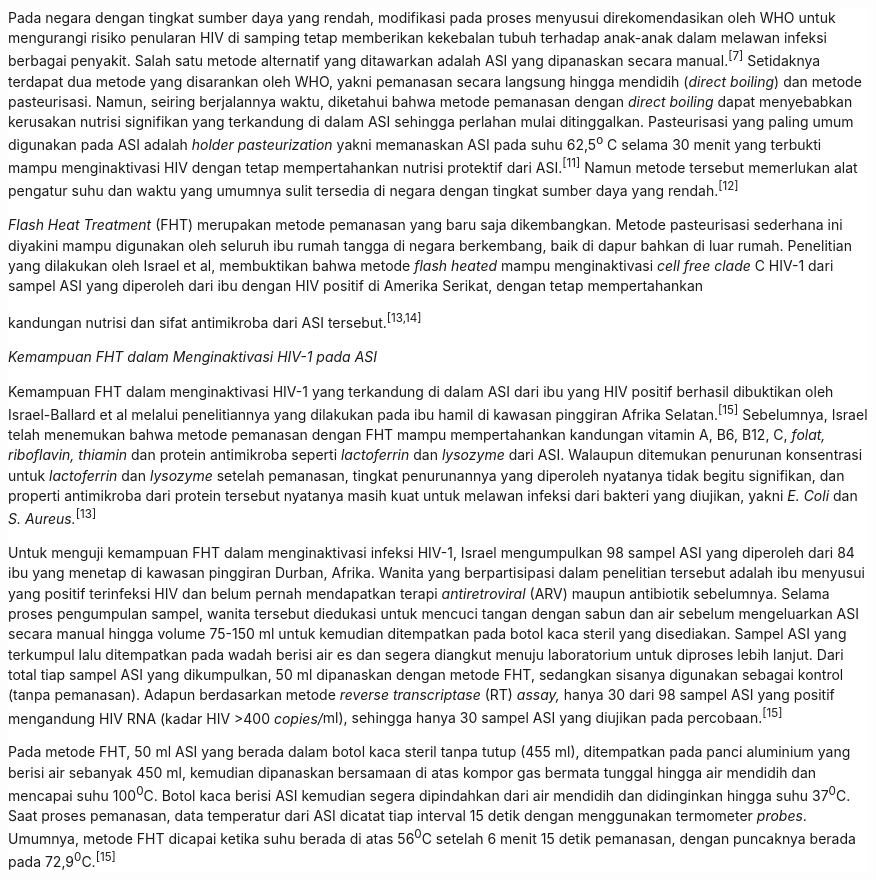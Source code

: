 <p><span class="font1">Pada negara dengan tingkat sumber daya yang rendah, modifikasi pada proses menyusui direkomendasikan oleh WHO untuk mengurangi risiko penularan HIV di samping tetap memberikan kekebalan tubuh terhadap anak-anak dalam melawan infeksi berbagai penyakit. Salah satu metode alternatif yang ditawarkan adalah ASI yang dipanaskan secara manual.<sup>[7]</sup> Setidaknya terdapat dua metode yang disarankan oleh WHO, yakni pemanasan secara langsung hingga mendidih (</span><span class="font1" style="font-style:italic;">direct boiling</span><span class="font1">) dan metode pasteurisasi. Namun, seiring berjalannya waktu, diketahui bahwa metode pemanasan dengan </span><span class="font1" style="font-style:italic;">direct boiling</span><span class="font1"> dapat menyebabkan kerusakan nutrisi signifikan yang terkandung di dalam ASI sehingga perlahan mulai ditinggalkan. Pasteurisasi yang paling umum digunakan pada ASI adalah </span><span class="font1" style="font-style:italic;">holder pasteurization </span><span class="font1">yakni memanaskan ASI pada suhu 62,5<sup>o</sup> C selama 30 menit yang terbukti mampu menginaktivasi HIV dengan tetap mempertahankan nutrisi protektif dari ASI.<sup>[11]</sup> Namun metode tersebut memerlukan alat pengatur suhu dan waktu yang umumnya sulit tersedia di negara dengan tingkat sumber daya yang rendah.<sup>[12]</sup></span></p>
<p><span class="font1" style="font-style:italic;">Flash Heat Treatment</span><span class="font1"> (FHT) merupakan metode pemanasan yang baru saja dikembangkan. Metode pasteurisasi sederhana ini diyakini mampu digunakan oleh seluruh ibu rumah tangga di negara berkembang, baik di dapur bahkan di luar rumah. Penelitian yang dilakukan oleh Israel et al, membuktikan bahwa metode </span><span class="font1" style="font-style:italic;">flash heated</span><span class="font1"> mampu menginaktivasi </span><span class="font1" style="font-style:italic;">cell free clade</span><span class="font1"> C HIV-1 dari sampel ASI yang diperoleh dari ibu dengan HIV positif di Amerika Serikat, dengan tetap mempertahankan</span></p>
<p><span class="font1">kandungan nutrisi dan sifat antimikroba dari ASI tersebut.<sup>[13,14]</sup></span></p>
<p><span class="font1" style="font-style:italic;">Kemampuan FHT dalam Menginaktivasi HIV-1 pada ASI</span></p>
<p><span class="font1">Kemampuan FHT dalam menginaktivasi HIV-1 yang terkandung di dalam ASI dari ibu yang HIV positif berhasil dibuktikan oleh Israel-Ballard et al melalui penelitiannya yang dilakukan pada ibu hamil di kawasan pinggiran Afrika Selatan.<sup>[15]</sup> Sebelumnya, Israel telah menemukan bahwa metode pemanasan dengan FHT mampu mempertahankan kandungan vitamin A, B6, B12, C, </span><span class="font1" style="font-style:italic;">folat, riboflavin, thiamin</span><span class="font1"> dan protein antimikroba seperti </span><span class="font1" style="font-style:italic;">lactoferrin</span><span class="font1"> dan </span><span class="font1" style="font-style:italic;">lysozyme </span><span class="font1">dari ASI. Walaupun ditemukan penurunan konsentrasi untuk </span><span class="font1" style="font-style:italic;">lactoferrin</span><span class="font1"> dan </span><span class="font1" style="font-style:italic;">lysozyme</span><span class="font1"> setelah pemanasan, tingkat penurunannya yang diperoleh nyatanya tidak begitu signifikan, dan properti antimikroba dari protein tersebut nyatanya masih kuat untuk melawan infeksi dari bakteri yang diujikan, yakni </span><span class="font1" style="font-style:italic;">E. Coli</span><span class="font1"> dan </span><span class="font1" style="font-style:italic;">S. Aureus.</span><span class="font1"><sup>[13]</sup></span></p>
<p><span class="font1">Untuk menguji kemampuan FHT dalam menginaktivasi infeksi HIV-1, Israel mengumpulkan 98 sampel ASI yang diperoleh dari 84 ibu yang menetap di kawasan pinggiran Durban, Afrika. Wanita yang berpartisipasi dalam penelitian tersebut adalah ibu menyusui yang positif terinfeksi HIV dan belum pernah mendapatkan terapi </span><span class="font1" style="font-style:italic;">antiretroviral </span><span class="font1">(ARV) maupun antibiotik sebelumnya. Selama proses pengumpulan sampel, wanita tersebut diedukasi untuk mencuci tangan dengan sabun dan air sebelum mengeluarkan ASI secara manual hingga volume 75-150 ml untuk kemudian ditempatkan pada botol kaca steril yang disediakan. Sampel ASI yang terkumpul lalu ditempatkan pada wadah berisi air es dan segera diangkut menuju laboratorium untuk diproses lebih lanjut. Dari total tiap sampel ASI yang dikumpulkan, 50 ml dipanaskan dengan metode FHT, sedangkan sisanya digunakan sebagai kontrol (tanpa pemanasan). Adapun berdasarkan metode </span><span class="font1" style="font-style:italic;">reverse transcriptase</span><span class="font1"> (RT) </span><span class="font1" style="font-style:italic;">assay,</span><span class="font1"> hanya 30 dari 98 sampel ASI yang positif mengandung HIV RNA (kadar HIV &gt;400 </span><span class="font1" style="font-style:italic;">copies/</span><span class="font1">ml), sehingga hanya 30 sampel ASI yang diujikan pada percobaan.<sup>[15]</sup></span></p>
<p><span class="font1">Pada metode FHT, 50 ml ASI yang berada dalam botol kaca steril tanpa tutup (455 ml), ditempatkan pada panci aluminium yang berisi air sebanyak 450 ml, kemudian dipanaskan bersamaan di atas kompor gas bermata tunggal hingga air mendidih dan mencapai suhu 100<sup>0</sup>C. Botol kaca berisi ASI kemudian segera dipindahkan dari air mendidih dan didinginkan hingga suhu 37<sup>0</sup>C. Saat proses pemanasan, data temperatur dari ASI dicatat tiap interval 15 detik dengan menggunakan termometer </span><span class="font1" style="font-style:italic;">probes</span><span class="font1">. Umumnya, metode FHT dicapai ketika suhu berada di atas 56<sup>0</sup>C setelah 6 menit 15 detik pemanasan, dengan puncaknya berada pada 72,9<sup>0</sup>C.<sup>[15]</sup></span></p>